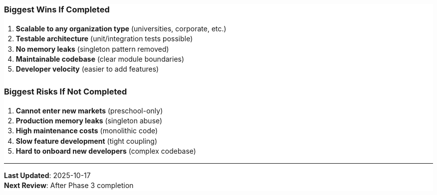 ### Biggest Wins If Completed
1. **Scalable to any organization type** (universities, corporate, etc.)
2. **Testable architecture** (unit/integration tests possible)
3. **No memory leaks** (singleton pattern removed)
4. **Maintainable codebase** (clear module boundaries)
5. **Developer velocity** (easier to add features)

### Biggest Risks If Not Completed
1. **Cannot enter new markets** (preschool-only)
2. **Production memory leaks** (singleton abuse)
3. **High maintenance costs** (monolithic code)
4. **Slow feature development** (tight coupling)
5. **Hard to onboard new developers** (complex codebase)

---

**Last Updated**: 2025-10-17  
**Next Review**: After Phase 3 completion
